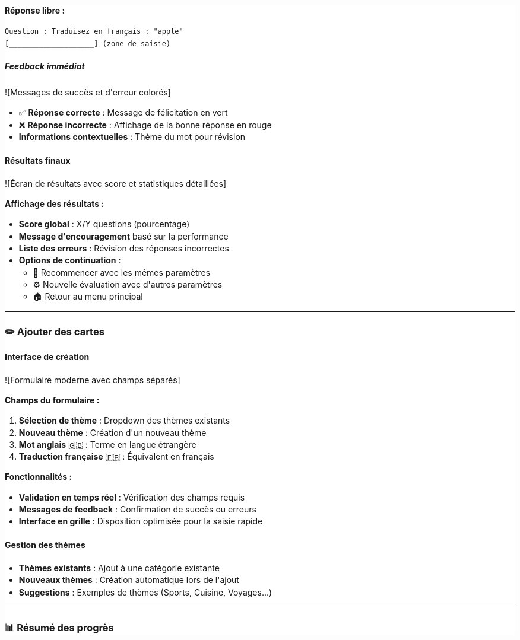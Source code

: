 **Réponse libre :**
```
Question : Traduisez en français : "apple"
[____________________] (zone de saisie)
```

##### **Feedback immédiat**
![Messages de succès et d'erreur colorés]

- ✅ **Réponse correcte** : Message de félicitation en vert
- ❌ **Réponse incorrecte** : Affichage de la bonne réponse en rouge
- **Informations contextuelles** : Thème du mot pour révision

#### **Résultats finaux**
![Écran de résultats avec score et statistiques détaillées]

**Affichage des résultats :**
- **Score global** : X/Y questions (pourcentage)
- **Message d'encouragement** basé sur la performance
- **Liste des erreurs** : Révision des réponses incorrectes
- **Options de continuation** :
  - 🔄 Recommencer avec les mêmes paramètres
  - ⚙️ Nouvelle évaluation avec d'autres paramètres
  - 🏠 Retour au menu principal

---

### ✏️ Ajouter des cartes

#### **Interface de création**
![Formulaire moderne avec champs séparés]

**Champs du formulaire :**
1. **Sélection de thème** : Dropdown des thèmes existants
2. **Nouveau thème** : Création d'un nouveau thème
3. **Mot anglais** 🇬🇧 : Terme en langue étrangère
4. **Traduction française** 🇫🇷 : Équivalent en français

**Fonctionnalités :**
- **Validation en temps réel** : Vérification des champs requis
- **Messages de feedback** : Confirmation de succès ou erreurs
- **Interface en grille** : Disposition optimisée pour la saisie rapide

#### **Gestion des thèmes**
- **Thèmes existants** : Ajout à une catégorie existante
- **Nouveaux thèmes** : Création automatique lors de l'ajout
- **Suggestions** : Exemples de thèmes (Sports, Cuisine, Voyages...)

---

### 📊 Résumé des progrès
